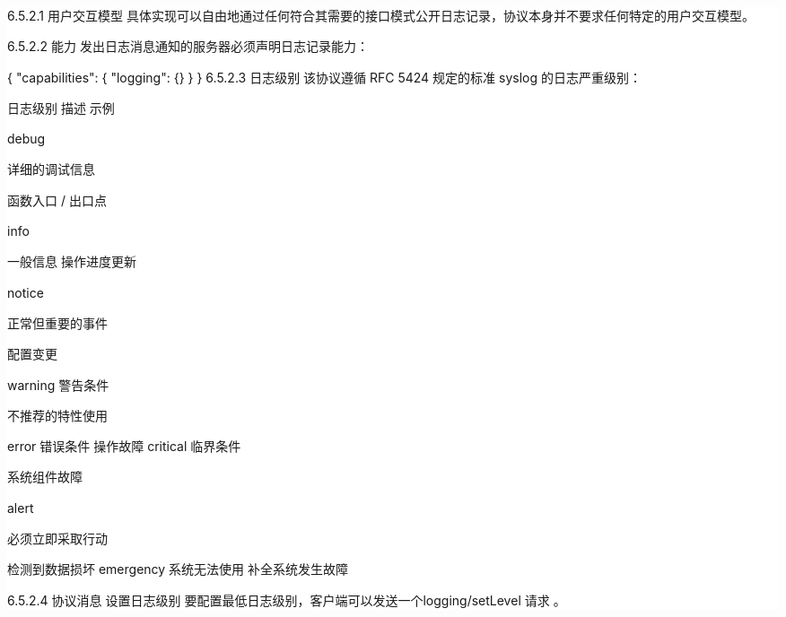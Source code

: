 6.5.2.1 用户交互模型
具体实现可以自由地通过任何符合其需要的接口模式公开日志记录，协议本身并不要求任何特定的用户交互模型。

6.5.2.2 能力
发出日志消息通知的服务器必须声明日志记录能力：

{
  "capabilities": {
    "logging": {}
  }
}
6.5.2.3 日志级别
该协议遵循 RFC 5424 规定的标准 syslog 的日志严重级别：


日志级别
描述
示例

debug

详细的调试信息

函数入口 / 出口点

info

一般信息
操作进度更新

notice

正常但重要的事件

配置变更

warning
警告条件

不推荐的特性使用

error
错误条件
操作故障
critical
临界条件

系统组件故障

alert

必须立即采取行动

检测到数据损坏
emergency
系统无法使用
补全系统发生故障

6.5.2.4 协议消息
设置日志级别
要配置最低日志级别，客户端可以发送一个logging/setLevel 请求 。
